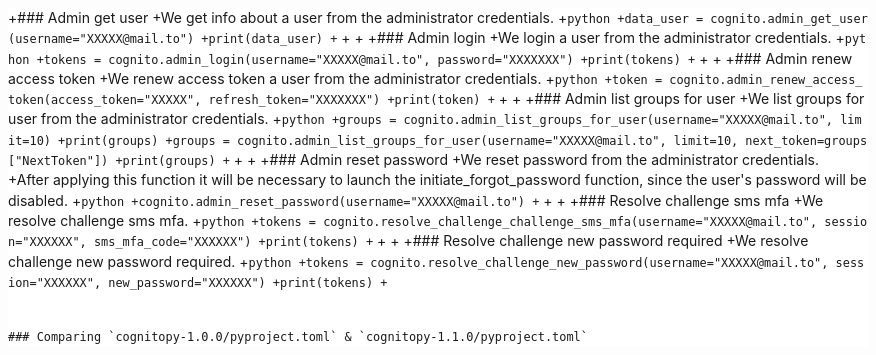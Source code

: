 +### Admin get user
+We get info about a user from the administrator credentials.
+```python
+data_user = cognito.admin_get_user(username="XXXXX@mail.to")
+print(data_user)
+```
+
+
+### Admin login
+We login a user from the administrator credentials.
+```python
+tokens = cognito.admin_login(username="XXXXX@mail.to", password="XXXXXXX")
+print(tokens)
+```
+
+
+### Admin renew access token
+We renew access token a user from the administrator credentials.
+```python
+token = cognito.admin_renew_access_token(access_token="XXXXX", refresh_token="XXXXXXX")
+print(token)
+```
+
+
+### Admin list groups for user
+We list groups for user from the administrator credentials.
+```python
+groups = cognito.admin_list_groups_for_user(username="XXXXX@mail.to", limit=10)
+print(groups)
+groups = cognito.admin_list_groups_for_user(username="XXXXX@mail.to", limit=10, next_token=groups["NextToken"])
+print(groups)
+```
+
+
+### Admin reset password
+We reset password from the administrator credentials.  
+After applying this function it will be necessary to launch the initiate_forgot_password function, since the user's password will be disabled.
+```python
+cognito.admin_reset_password(username="XXXXX@mail.to")
+```
+
+
+### Resolve challenge sms mfa
+We resolve challenge sms mfa.
+```python
+tokens = cognito.resolve_challenge_challenge_sms_mfa(username="XXXXX@mail.to", session="XXXXXX", sms_mfa_code="XXXXXX")
+print(tokens)
+```
+
+
+### Resolve challenge new password required
+We resolve challenge new password required.
+```python
+tokens = cognito.resolve_challenge_new_password(username="XXXXX@mail.to", session="XXXXXX", new_password="XXXXXX")
+print(tokens)
+```
```

### Comparing `cognitopy-1.0.0/pyproject.toml` & `cognitopy-1.1.0/pyproject.toml`

```